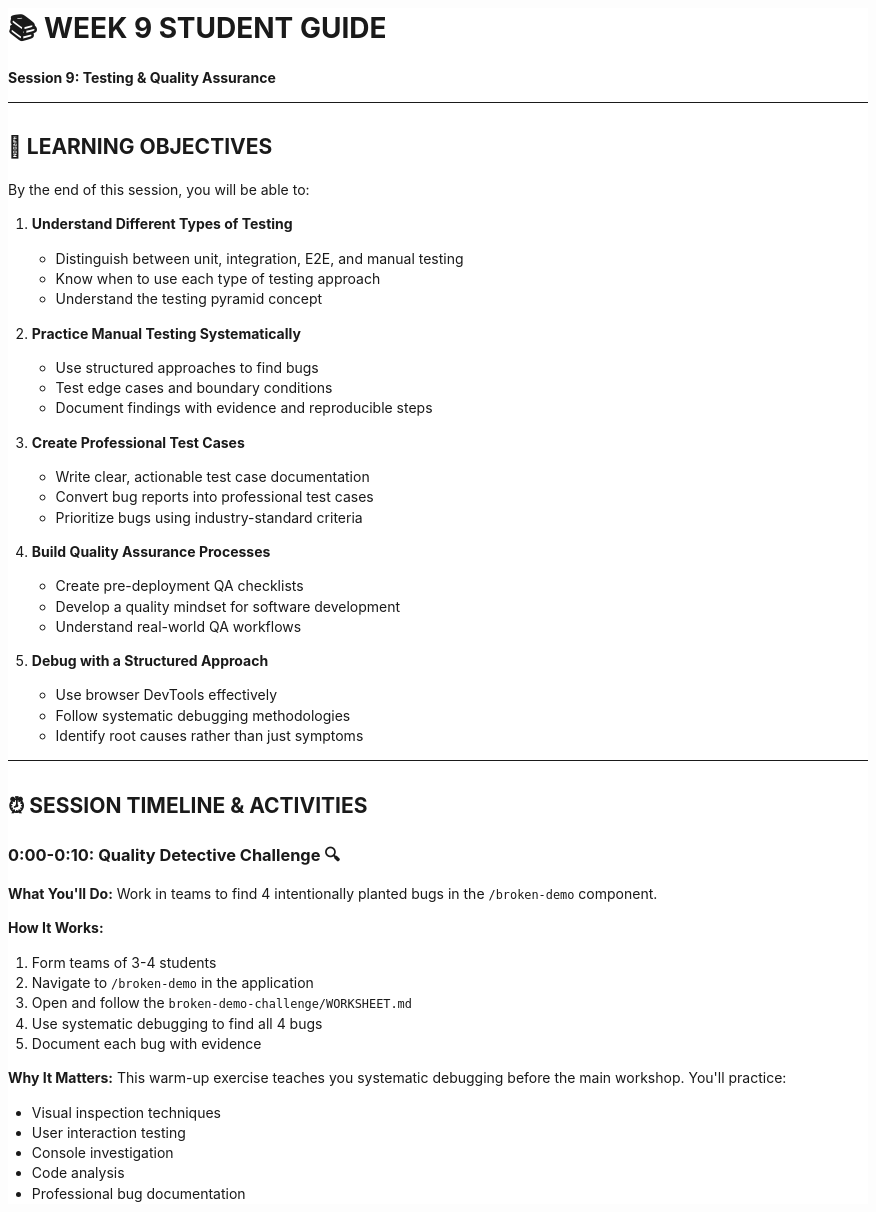 # 📚 WEEK 9 STUDENT GUIDE
**Session 9: Testing & Quality Assurance**

---

## 🎯 LEARNING OBJECTIVES

By the end of this session, you will be able to:

1. **Understand Different Types of Testing**
   - Distinguish between unit, integration, E2E, and manual testing
   - Know when to use each type of testing approach
   - Understand the testing pyramid concept

2. **Practice Manual Testing Systematically**
   - Use structured approaches to find bugs
   - Test edge cases and boundary conditions
   - Document findings with evidence and reproducible steps

3. **Create Professional Test Cases**
   - Write clear, actionable test case documentation
   - Convert bug reports into professional test cases
   - Prioritize bugs using industry-standard criteria

4. **Build Quality Assurance Processes**
   - Create pre-deployment QA checklists
   - Develop a quality mindset for software development
   - Understand real-world QA workflows

5. **Debug with a Structured Approach**
   - Use browser DevTools effectively
   - Follow systematic debugging methodologies
   - Identify root causes rather than just symptoms

---

## ⏰ SESSION TIMELINE & ACTIVITIES

### 0:00-0:10: Quality Detective Challenge 🔍

**What You'll Do:**
Work in teams to find 4 intentionally planted bugs in the `/broken-demo` component.

**How It Works:**
1. Form teams of 3-4 students
2. Navigate to `/broken-demo` in the application
3. Open and follow the `broken-demo-challenge/WORKSHEET.md`
4. Use systematic debugging to find all 4 bugs
5. Document each bug with evidence

**Why It Matters:**
This warm-up exercise teaches you systematic debugging before the main workshop. You'll practice:
- Visual inspection techniques
- User interaction testing
- Console investigation
- Code analysis
- Professional bug documentation
